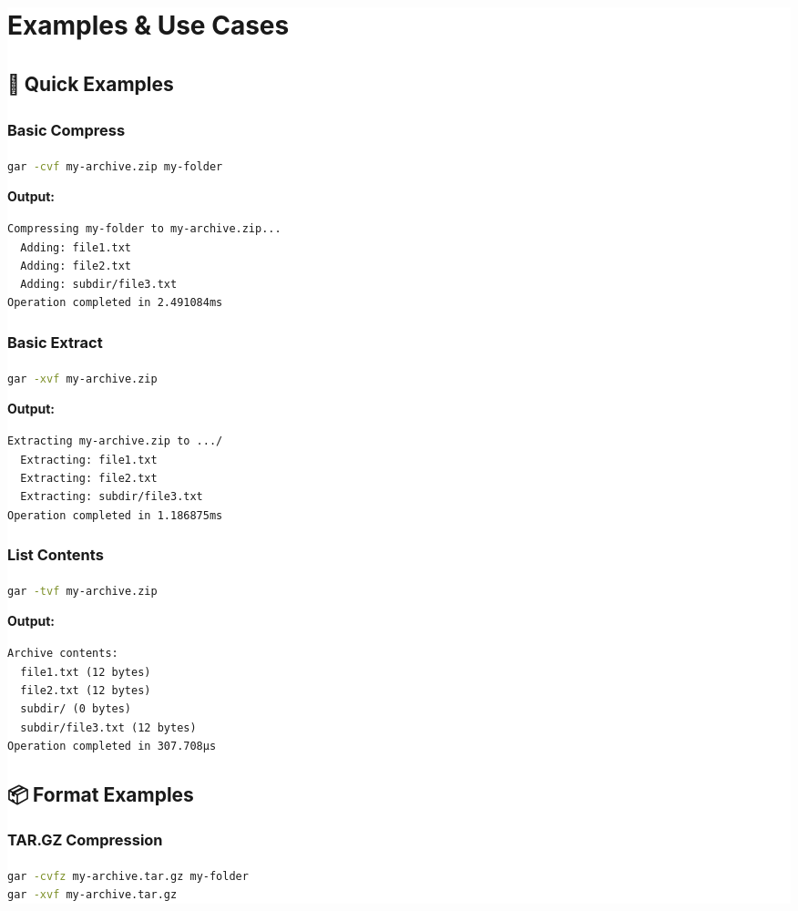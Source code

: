 # Examples & Use Cases

## 🚀 Quick Examples

### Basic Compress
```bash
gar -cvf my-archive.zip my-folder
```

**Output:**
```
Compressing my-folder to my-archive.zip...
  Adding: file1.txt
  Adding: file2.txt
  Adding: subdir/file3.txt
Operation completed in 2.491084ms
```

### Basic Extract
```bash
gar -xvf my-archive.zip
```

**Output:**
```
Extracting my-archive.zip to .../
  Extracting: file1.txt
  Extracting: file2.txt
  Extracting: subdir/file3.txt
Operation completed in 1.186875ms
```

### List Contents
```bash
gar -tvf my-archive.zip
```

**Output:**
```
Archive contents:
  file1.txt (12 bytes)
  file2.txt (12 bytes)
  subdir/ (0 bytes)
  subdir/file3.txt (12 bytes)
Operation completed in 307.708µs
```

## 📦 Format Examples

### TAR.GZ Compression
```bash
gar -cvfz my-archive.tar.gz my-folder
gar -xvf my-archive.tar.gz
```
